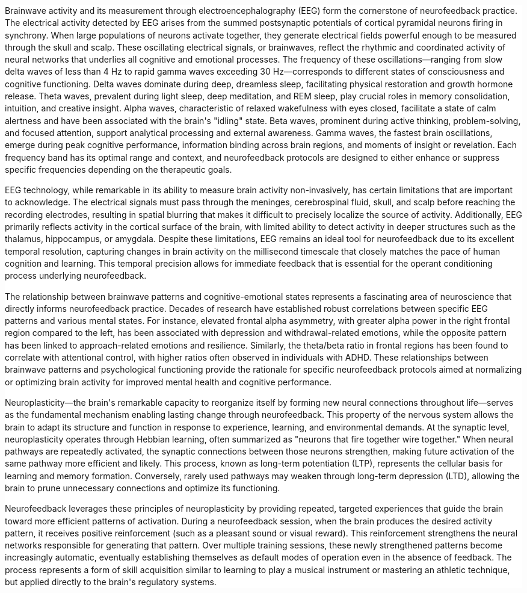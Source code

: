 Brainwave activity and its measurement through electroencephalography (EEG) form the cornerstone of neurofeedback practice. The electrical activity detected by EEG arises from the summed postsynaptic potentials of cortical pyramidal neurons firing in synchrony. When large populations of neurons activate together, they generate electrical fields powerful enough to be measured through the skull and scalp. These oscillating electrical signals, or brainwaves, reflect the rhythmic and coordinated activity of neural networks that underlies all cognitive and emotional processes. The frequency of these oscillations—ranging from slow delta waves of less than 4 Hz to rapid gamma waves exceeding 30 Hz—corresponds to different states of consciousness and cognitive functioning. Delta waves dominate during deep, dreamless sleep, facilitating physical restoration and growth hormone release. Theta waves, prevalent during light sleep, deep meditation, and REM sleep, play crucial roles in memory consolidation, intuition, and creative insight. Alpha waves, characteristic of relaxed wakefulness with eyes closed, facilitate a state of calm alertness and have been associated with the brain's "idling" state. Beta waves, prominent during active thinking, problem-solving, and focused attention, support analytical processing and external awareness. Gamma waves, the fastest brain oscillations, emerge during peak cognitive performance, information binding across brain regions, and moments of insight or revelation. Each frequency band has its optimal range and context, and neurofeedback protocols are designed to either enhance or suppress specific frequencies depending on the therapeutic goals.

EEG technology, while remarkable in its ability to measure brain activity non-invasively, has certain limitations that are important to acknowledge. The electrical signals must pass through the meninges, cerebrospinal fluid, skull, and scalp before reaching the recording electrodes, resulting in spatial blurring that makes it difficult to precisely localize the source of activity. Additionally, EEG primarily reflects activity in the cortical surface of the brain, with limited ability to detect activity in deeper structures such as the thalamus, hippocampus, or amygdala. Despite these limitations, EEG remains an ideal tool for neurofeedback due to its excellent temporal resolution, capturing changes in brain activity on the millisecond timescale that closely matches the pace of human cognition and learning. This temporal precision allows for immediate feedback that is essential for the operant conditioning process underlying neurofeedback.

The relationship between brainwave patterns and cognitive-emotional states represents a fascinating area of neuroscience that directly informs neurofeedback practice. Decades of research have established robust correlations between specific EEG patterns and various mental states. For instance, elevated frontal alpha asymmetry, with greater alpha power in the right frontal region compared to the left, has been associated with depression and withdrawal-related emotions, while the opposite pattern has been linked to approach-related emotions and resilience. Similarly, the theta/beta ratio in frontal regions has been found to correlate with attentional control, with higher ratios often observed in individuals with ADHD. These relationships between brainwave patterns and psychological functioning provide the rationale for specific neurofeedback protocols aimed at normalizing or optimizing brain activity for improved mental health and cognitive performance.

Neuroplasticity—the brain's remarkable capacity to reorganize itself by forming new neural connections throughout life—serves as the fundamental mechanism enabling lasting change through neurofeedback. This property of the nervous system allows the brain to adapt its structure and function in response to experience, learning, and environmental demands. At the synaptic level, neuroplasticity operates through Hebbian learning, often summarized as "neurons that fire together wire together." When neural pathways are repeatedly activated, the synaptic connections between those neurons strengthen, making future activation of the same pathway more efficient and likely. This process, known as long-term potentiation (LTP), represents the cellular basis for learning and memory formation. Conversely, rarely used pathways may weaken through long-term depression (LTD), allowing the brain to prune unnecessary connections and optimize its functioning.

Neurofeedback leverages these principles of neuroplasticity by providing repeated, targeted experiences that guide the brain toward more efficient patterns of activation. During a neurofeedback session, when the brain produces the desired activity pattern, it receives positive reinforcement (such as a pleasant sound or visual reward). This reinforcement strengthens the neural networks responsible for generating that pattern. Over multiple training sessions, these newly strengthened patterns become increasingly automatic, eventually establishing themselves as default modes of operation even in the absence of feedback. The process represents a form of skill acquisition similar to learning to play a musical instrument or mastering an athletic technique, but applied directly to the brain's regulatory systems.
